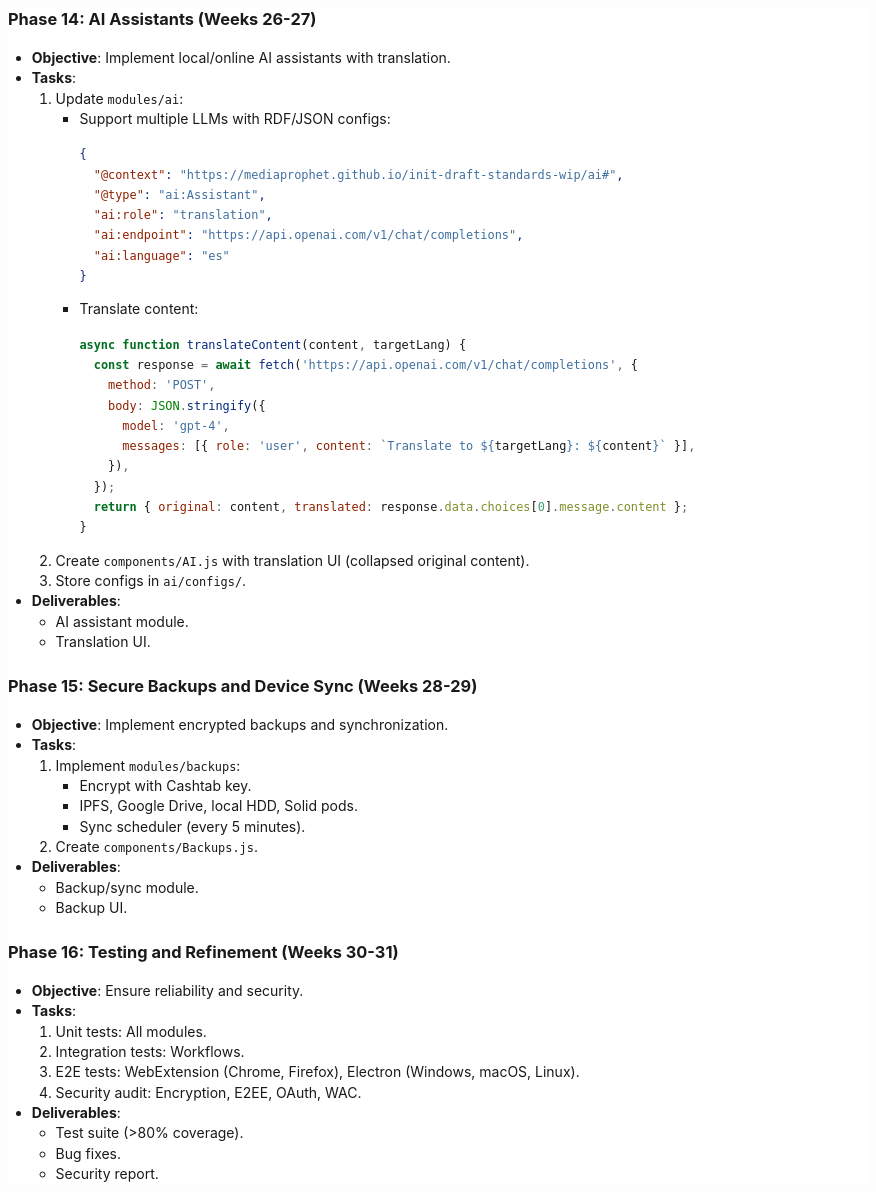 ### Phase 14: AI Assistants (Weeks 26-27)
- **Objective**: Implement local/online AI assistants with translation.
- **Tasks**:
  1. Update `modules/ai`:
     - Support multiple LLMs with RDF/JSON configs:
       ```json
       {
         "@context": "https://mediaprophet.github.io/init-draft-standards-wip/ai#",
         "@type": "ai:Assistant",
         "ai:role": "translation",
         "ai:endpoint": "https://api.openai.com/v1/chat/completions",
         "ai:language": "es"
       }
       ```
     - Translate content:
       ```javascript
       async function translateContent(content, targetLang) {
         const response = await fetch('https://api.openai.com/v1/chat/completions', {
           method: 'POST',
           body: JSON.stringify({
             model: 'gpt-4',
             messages: [{ role: 'user', content: `Translate to ${targetLang}: ${content}` }],
           }),
         });
         return { original: content, translated: response.data.choices[0].message.content };
       }
       ```
  2. Create `components/AI.js` with translation UI (collapsed original content).
  3. Store configs in `ai/configs/`.
- **Deliverables**:
  - AI assistant module.
  - Translation UI.

### Phase 15: Secure Backups and Device Sync (Weeks 28-29)
- **Objective**: Implement encrypted backups and synchronization.
- **Tasks**:
  1. Implement `modules/backups`:
     - Encrypt with Cashtab key.
     - IPFS, Google Drive, local HDD, Solid pods.
     - Sync scheduler (every 5 minutes).
  2. Create `components/Backups.js`.
- **Deliverables**:
  - Backup/sync module.
  - Backup UI.

### Phase 16: Testing and Refinement (Weeks 30-31)
- **Objective**: Ensure reliability and security.
- **Tasks**:
  1. Unit tests: All modules.
  2. Integration tests: Workflows.
  3. E2E tests: WebExtension (Chrome, Firefox), Electron (Windows, macOS, Linux).
  4. Security audit: Encryption, E2EE, OAuth, WAC.
- **Deliverables**:
  - Test suite (>80% coverage).
  - Bug fixes.
  - Security report.
